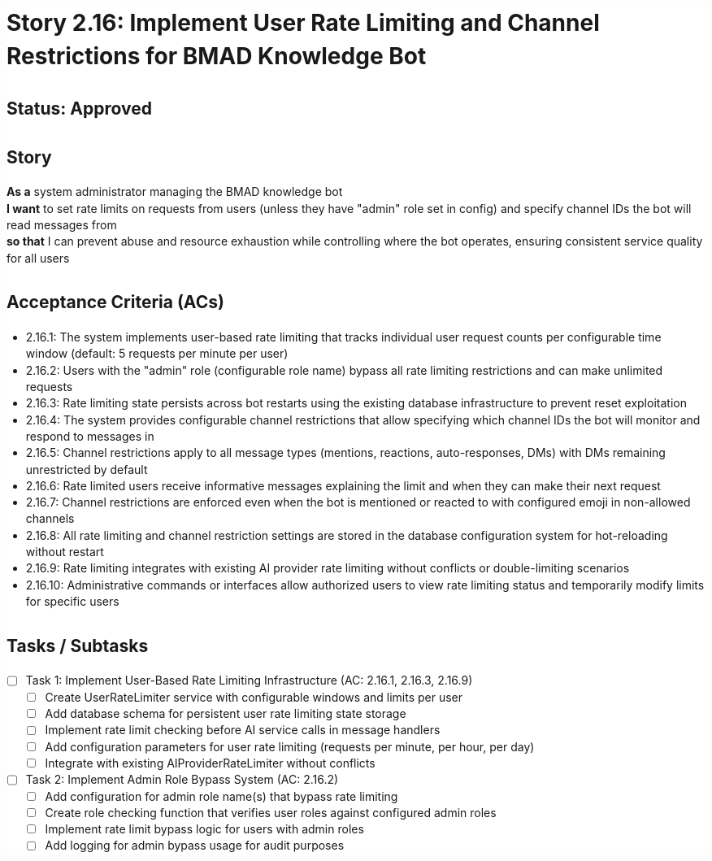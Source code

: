 # Story 2.16: Implement User Rate Limiting and Channel Restrictions for BMAD Knowledge Bot

## Status: Approved

## Story

**As a** system administrator managing the BMAD knowledge bot  
**I want** to set rate limits on requests from users (unless they have "admin" role set in config) and specify channel IDs the bot will read messages from  
**so that** I can prevent abuse and resource exhaustion while controlling where the bot operates, ensuring consistent service quality for all users

## Acceptance Criteria (ACs)

* 2.16.1: The system implements user-based rate limiting that tracks individual user request counts per configurable time window (default: 5 requests per minute per user)
* 2.16.2: Users with the "admin" role (configurable role name) bypass all rate limiting restrictions and can make unlimited requests
* 2.16.3: Rate limiting state persists across bot restarts using the existing database infrastructure to prevent reset exploitation
* 2.16.4: The system provides configurable channel restrictions that allow specifying which channel IDs the bot will monitor and respond to messages in
* 2.16.5: Channel restrictions apply to all message types (mentions, reactions, auto-responses, DMs) with DMs remaining unrestricted by default
* 2.16.6: Rate limited users receive informative messages explaining the limit and when they can make their next request
* 2.16.7: Channel restrictions are enforced even when the bot is mentioned or reacted to with configured emoji in non-allowed channels
* 2.16.8: All rate limiting and channel restriction settings are stored in the database configuration system for hot-reloading without restart
* 2.16.9: Rate limiting integrates with existing AI provider rate limiting without conflicts or double-limiting scenarios
* 2.16.10: Administrative commands or interfaces allow authorized users to view rate limiting status and temporarily modify limits for specific users

## Tasks / Subtasks

- [ ] Task 1: Implement User-Based Rate Limiting Infrastructure (AC: 2.16.1, 2.16.3, 2.16.9)
  - [ ] Create UserRateLimiter service with configurable windows and limits per user
  - [ ] Add database schema for persistent user rate limiting state storage
  - [ ] Implement rate limit checking before AI service calls in message handlers
  - [ ] Add configuration parameters for user rate limiting (requests per minute, per hour, per day)
  - [ ] Integrate with existing AIProviderRateLimiter without conflicts

- [ ] Task 2: Implement Admin Role Bypass System (AC: 2.16.2)
  - [ ] Add configuration for admin role name(s) that bypass rate limiting
  - [ ] Create role checking function that verifies user roles against configured admin roles
  - [ ] Implement rate limit bypass logic for users with admin roles
  - [ ] Add logging for admin bypass usage for audit purposes
